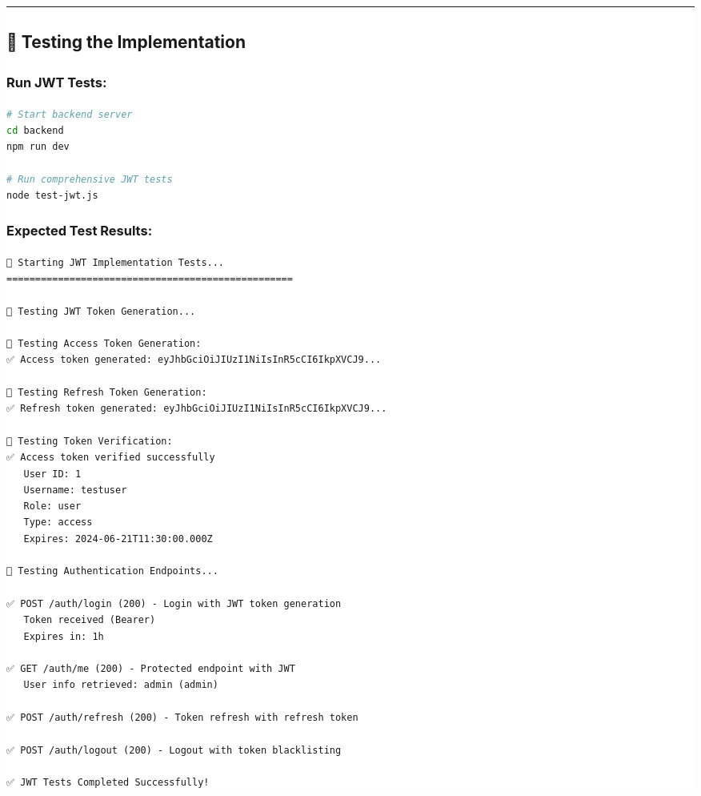```bash
```

---

## 🧪 **Testing the Implementation**

### **Run JWT Tests:**

```bash
# Start backend server
cd backend
npm run dev

# Run comprehensive JWT tests
node test-jwt.js
```

### **Expected Test Results:**

```
🧪 Starting JWT Implementation Tests...
==================================================

🔐 Testing JWT Token Generation...

📝 Testing Access Token Generation:
✅ Access token generated: eyJhbGciOiJIUzI1NiIsInR5cCI6IkpXVCJ9...

📝 Testing Refresh Token Generation:
✅ Refresh token generated: eyJhbGciOiJIUzI1NiIsInR5cCI6IkpXVCJ9...

📝 Testing Token Verification:
✅ Access token verified successfully
   User ID: 1
   Username: testuser
   Role: user
   Type: access
   Expires: 2024-06-21T11:30:00.000Z

🔑 Testing Authentication Endpoints...

✅ POST /auth/login (200) - Login with JWT token generation
   Token received (Bearer)
   Expires in: 1h

✅ GET /auth/me (200) - Protected endpoint with JWT
   User info retrieved: admin (admin)

✅ POST /auth/refresh (200) - Token refresh with refresh token

✅ POST /auth/logout (200) - Logout with token blacklisting

✅ JWT Tests Completed Successfully!
```
